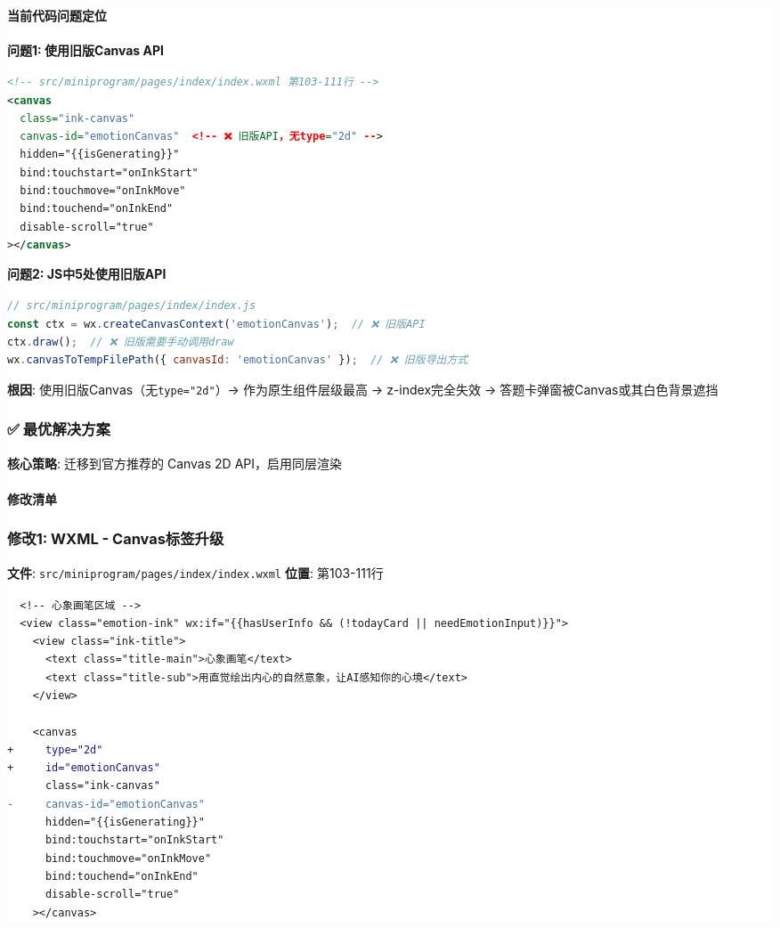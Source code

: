 #### 当前代码问题定位

**问题1: 使用旧版Canvas API**
```xml
<!-- src/miniprogram/pages/index/index.wxml 第103-111行 -->
<canvas
  class="ink-canvas"
  canvas-id="emotionCanvas"  <!-- ❌ 旧版API，无type="2d" -->
  hidden="{{isGenerating}}"
  bind:touchstart="onInkStart"
  bind:touchmove="onInkMove"
  bind:touchend="onInkEnd"
  disable-scroll="true"
></canvas>
```

**问题2: JS中5处使用旧版API**
```javascript
// src/miniprogram/pages/index/index.js
const ctx = wx.createCanvasContext('emotionCanvas');  // ❌ 旧版API
ctx.draw();  // ❌ 旧版需要手动调用draw
wx.canvasToTempFilePath({ canvasId: 'emotionCanvas' });  // ❌ 旧版导出方式
```

**根因**: 使用旧版Canvas（无`type="2d"`）→ 作为原生组件层级最高 → z-index完全失效 → 答题卡弹窗被Canvas或其白色背景遮挡

### ✅ 最优解决方案

**核心策略**: 迁移到官方推荐的 Canvas 2D API，启用同层渲染

#### 修改清单

### 修改1: WXML - Canvas标签升级

**文件**: `src/miniprogram/pages/index/index.wxml`
**位置**: 第103-111行

```diff
  <!-- 心象画笔区域 -->
  <view class="emotion-ink" wx:if="{{hasUserInfo && (!todayCard || needEmotionInput)}}">
    <view class="ink-title">
      <text class="title-main">心象画笔</text>
      <text class="title-sub">用直觉绘出内心的自然意象，让AI感知你的心境</text>
    </view>

    <canvas
+     type="2d"
+     id="emotionCanvas"
      class="ink-canvas"
-     canvas-id="emotionCanvas"
      hidden="{{isGenerating}}"
      bind:touchstart="onInkStart"
      bind:touchmove="onInkMove"
      bind:touchend="onInkEnd"
      disable-scroll="true"
    ></canvas>
```
